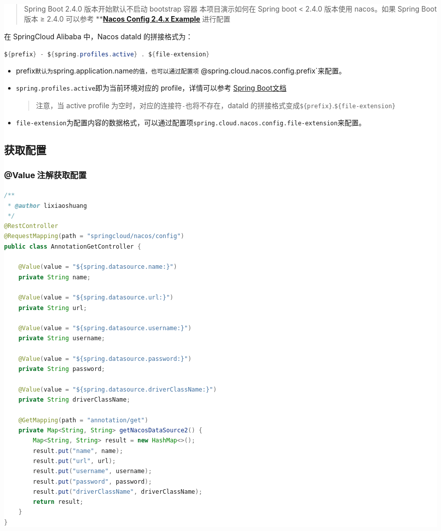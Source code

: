 > Spring Boot 2.4.0 版本开始默认不启动 bootstrap 容器 本项目演示如何在 Spring boot < 2.4.0 版本使用 nacos。如果 Spring Boot 版本 ≥ 2.4.0 可以参考 ****[Nacos Config 2.4.x Example](https://github.com/alibaba/spring-cloud-alibaba/blob/2021.x/spring-cloud-alibaba-examples/nacos-example/nacos-config-2.4.x-example/readme-zh.md)** 进行配置
>

在 SpringCloud Alibaba 中，Nacos dataId 的拼接格式为：

```java
${prefix} - ${spring.profiles.active} . ${file-extension}
```

- prefix`默认为`spring.application.name`的值，也可以通过配置项` @spring.cloud.nacos.config.prefix`来配置。
- `spring.profiles.active`即为当前环境对应的 profile，详情可以参考 [Spring Boot文档](https://docs.spring.io/spring-boot/docs/current/reference/html/features.html#features.profiles)

  > 注意，当 active profile 为空时，对应的连接符`-`也将不存在，dataId 的拼接格式变成`${prefix}`.`${file-extension}`
>
- `file-extension`为配置内容的数据格式，可以通过配置项`spring.cloud.nacos.config.file-extension`来配置。

## 获取配置

### @Value 注解获取配置

```java
/**
 * @author lixiaoshuang
 */
@RestController
@RequestMapping(path = "springcloud/nacos/config")
public class AnnotationGetController {
    
    @Value(value = "${spring.datasource.name:}")
    private String name;
    
    @Value(value = "${spring.datasource.url:}")
    private String url;
    
    @Value(value = "${spring.datasource.username:}")
    private String username;
    
    @Value(value = "${spring.datasource.password:}")
    private String password;
    
    @Value(value = "${spring.datasource.driverClassName:}")
    private String driverClassName;
    
    @GetMapping(path = "annotation/get")
    private Map<String, String> getNacosDataSource2() {
        Map<String, String> result = new HashMap<>();
        result.put("name", name);
        result.put("url", url);
        result.put("username", username);
        result.put("password", password);
        result.put("driverClassName", driverClassName);
        return result;
    }
}
```
